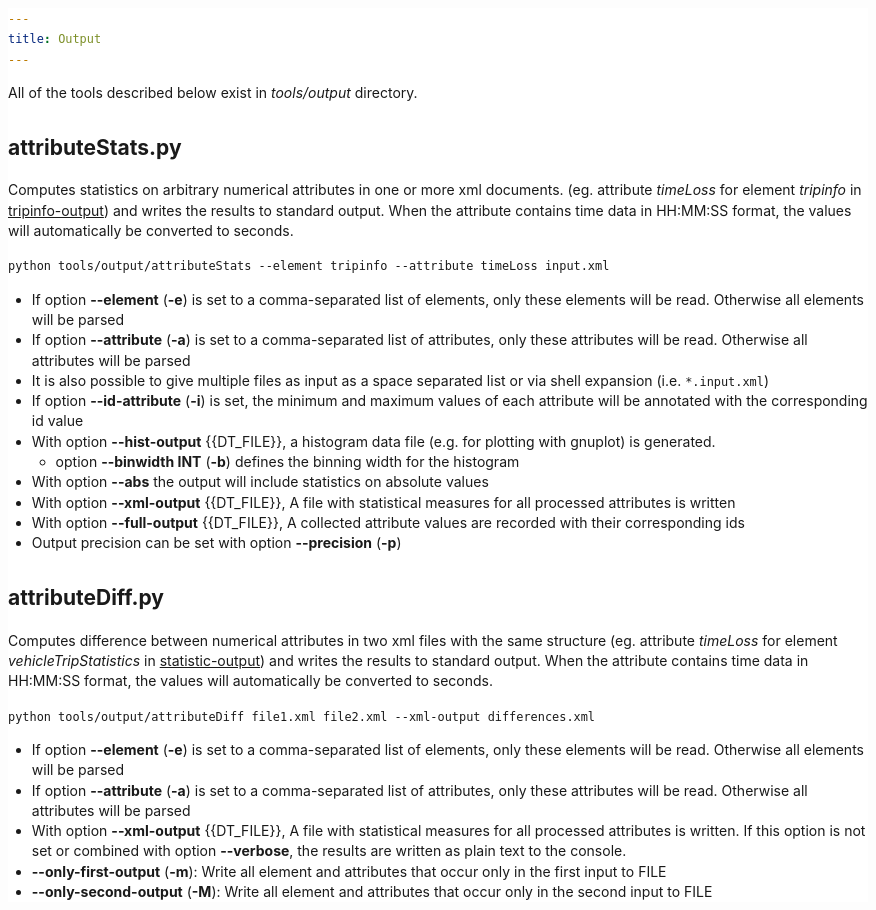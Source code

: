 ```yaml
---
title: Output
---
```


All of the tools described below exist in *tools/output* directory.

## attributeStats.py

Computes statistics on arbitrary numerical attributes in one or more xml
documents. (eg. attribute *timeLoss* for element *tripinfo* in
[tripinfo-output](../Simulation/Output/TripInfo.md)) and writes the
results to standard output. When the attribute contains time data in HH:MM:SS format, the values will automatically be converted to seconds.

```
python tools/output/attributeStats --element tripinfo --attribute timeLoss input.xml
```

- If option **--element** (**-e**) is set to a comma-separated list of elements, only these elements will be read. Otherwise all elements will be parsed
- If option **--attribute** (**-a**) is set to a comma-separated list of attributes, only these attributes will be read. Otherwise all attributes will be parsed
- It is also possible to give multiple files as input as a space separated list or via shell expansion (i.e. `*.input.xml`)
- If option **--id-attribute** (**-i**) is set, the minimum and maximum values of each attribute will be annotated with the corresponding id value
- With option **--hist-output** {{DT_FILE}}, a histogram data file (e.g. for plotting with gnuplot) is generated.
  - option **--binwidth INT** (**-b**) defines the binning width for the histogram
- With option **--abs** the output will include statistics on absolute values
- With option **--xml-output** {{DT_FILE}}, A file with statistical measures for all processed attributes is written
- With option **--full-output** {{DT_FILE}}, A collected attribute values are recorded with their corresponding ids
- Output precision can be set with option **--precision** (**-p**)

## attributeDiff.py

Computes difference between numerical attributes in two xml files with the same structure (eg. attribute *timeLoss* for element *vehicleTripStatistics* in [statistic-output](../Simulation/Output/StatisticOutput.md)) and writes the
results to standard output. When the attribute contains time data in HH:MM:SS format, the values will automatically be converted to seconds.

```
python tools/output/attributeDiff file1.xml file2.xml --xml-output differences.xml
```

- If option **--element** (**-e**) is set to a comma-separated list of elements, only these elements will be read. Otherwise all elements will be parsed
- If option **--attribute** (**-a**) is set to a comma-separated list of attributes, only these attributes will be read. Otherwise all attributes will be parsed
- With option **--xml-output** {{DT_FILE}}, A file with statistical measures for all processed attributes is written. If this option is not set or combined with option **--verbose**, the results are written as plain text to the console.
- **--only-first-output** (**-m**): Write all element and attributes that occur only in the first input to FILE
- **--only-second-output** (**-M**): Write all element and attributes that occur only in the second input to FILE
